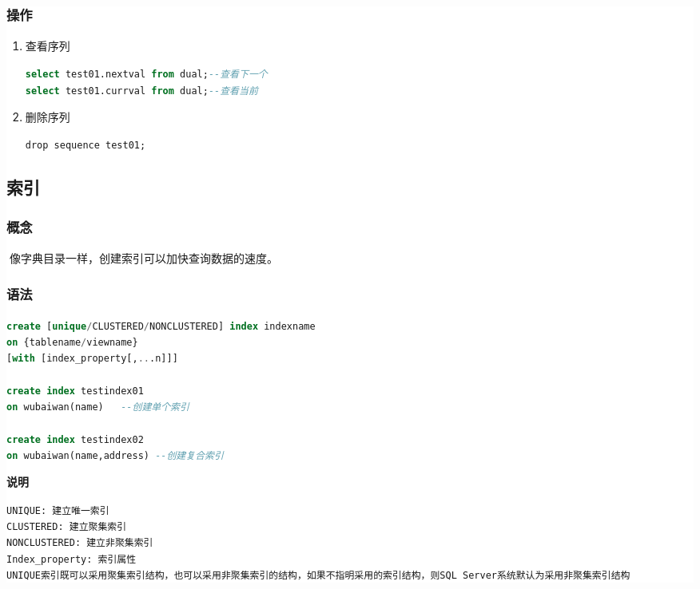    ### 操作

   1. 查看序列

      ```sql
      select test01.nextval from dual;--查看下一个
      select test01.currval from dual;--查看当前
      ```

   2. 删除序列

      ```
      drop sequence test01;
      ```

      

## 索引

### 概念

​	像字典目录一样，创建索引可以加快查询数据的速度。

### 语法

```sql
create [unique/CLUSTERED/NONCLUSTERED] index indexname
on {tablename/viewname}
[with [index_property[,...n]]]

create index testindex01
on wubaiwan(name)   --创建单个索引

create index testindex02
on wubaiwan(name,address) --创建复合索引
```

**说明**

```properties
UNIQUE: 建立唯一索引
CLUSTERED: 建立聚集索引
NONCLUSTERED: 建立非聚集索引
Index_property: 索引属性
UNIQUE索引既可以采用聚集索引结构，也可以采用非聚集索引的结构，如果不指明采用的索引结构，则SQL Server系统默认为采用非聚集索引结构
```


